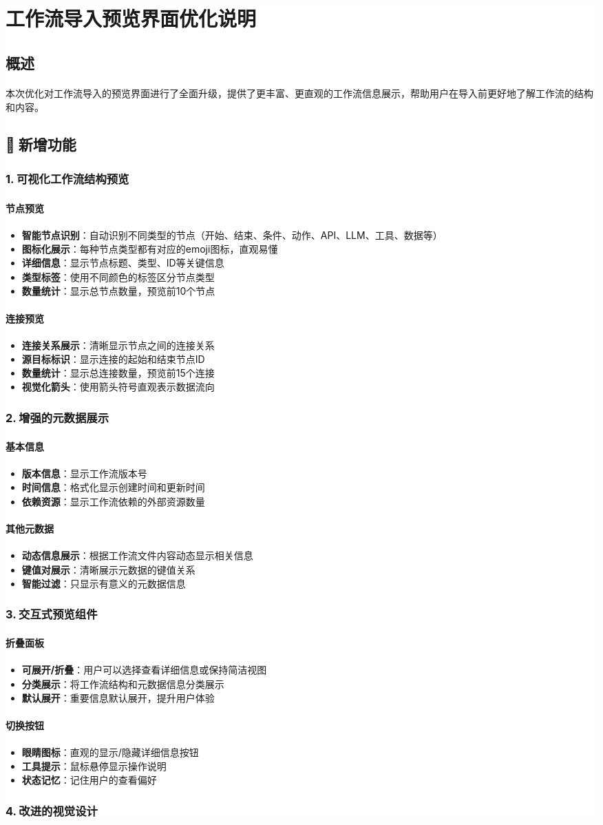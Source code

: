# 工作流导入预览界面优化说明

## 概述

本次优化对工作流导入的预览界面进行了全面升级，提供了更丰富、更直观的工作流信息展示，帮助用户在导入前更好地了解工作流的结构和内容。

## 🚀 新增功能

### 1. 可视化工作流结构预览

#### 节点预览
- **智能节点识别**：自动识别不同类型的节点（开始、结束、条件、动作、API、LLM、工具、数据等）
- **图标化展示**：每种节点类型都有对应的emoji图标，直观易懂
- **详细信息**：显示节点标题、类型、ID等关键信息
- **类型标签**：使用不同颜色的标签区分节点类型
- **数量统计**：显示总节点数量，预览前10个节点

#### 连接预览
- **连接关系展示**：清晰显示节点之间的连接关系
- **源目标标识**：显示连接的起始和结束节点ID
- **数量统计**：显示总连接数量，预览前15个连接
- **视觉化箭头**：使用箭头符号直观表示数据流向

### 2. 增强的元数据展示

#### 基本信息
- **版本信息**：显示工作流版本号
- **时间信息**：格式化显示创建时间和更新时间
- **依赖资源**：显示工作流依赖的外部资源数量

#### 其他元数据
- **动态信息展示**：根据工作流文件内容动态显示相关信息
- **键值对展示**：清晰展示元数据的键值关系
- **智能过滤**：只显示有意义的元数据信息

### 3. 交互式预览组件

#### 折叠面板
- **可展开/折叠**：用户可以选择查看详细信息或保持简洁视图
- **分类展示**：将工作流结构和元数据信息分类展示
- **默认展开**：重要信息默认展开，提升用户体验

#### 切换按钮
- **眼睛图标**：直观的显示/隐藏详细信息按钮
- **工具提示**：鼠标悬停显示操作说明
- **状态记忆**：记住用户的查看偏好

### 4. 改进的视觉设计
